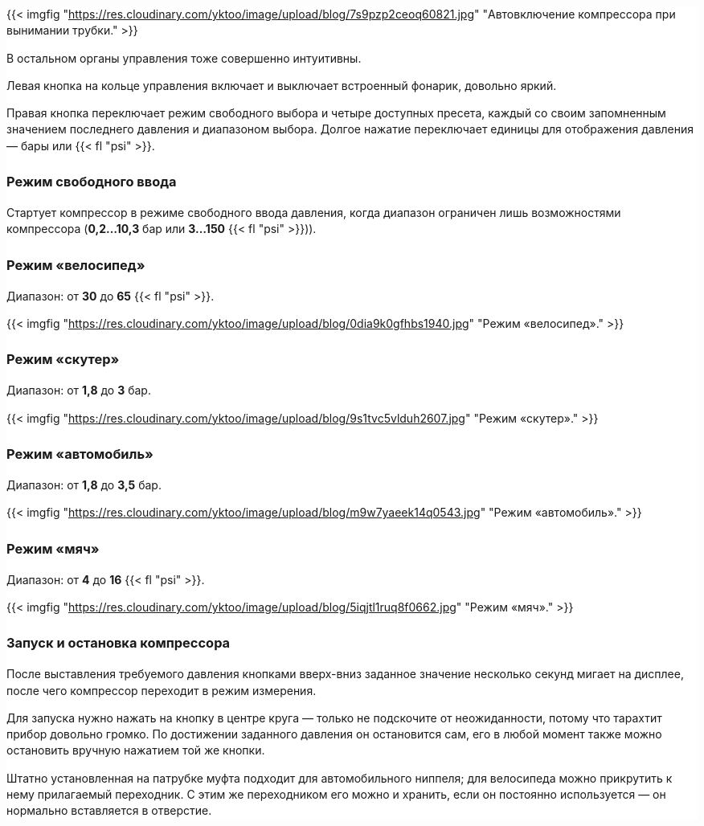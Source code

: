 {{< imgfig "https://res.cloudinary.com/yktoo/image/upload/blog/7s9pzp2ceoq60821.jpg" "Автовключение компрессора при вынимании трубки." >}}

В остальном органы управления тоже совершенно интуитивны.

Левая кнопка на кольце управления включает и выключает встроенный фонарик, довольно яркий.

Правая кнопка переключает режим свободного выбора и четыре доступных пресета, каждый со своим запомненным значением последнего давления и диапазоном выбора. Долгое нажатие переключает единицы для отображения давления — бары или {{< fl "psi" >}}.

### Режим свободного ввода

Стартует компрессор в режиме свободного ввода давления, когда диапазон ограничен лишь возможностями компрессора (**0,2…10,3** бар или **3…150** {{< fl "psi" >}})).

### Режим «велосипед»

Диапазон: от **30** до **65** {{< fl "psi" >}}.

{{< imgfig "https://res.cloudinary.com/yktoo/image/upload/blog/0dia9k0gfhbs1940.jpg" "Режим «велосипед»." >}}

### Режим «скутер»

Диапазон: от **1,8** до **3** бар.

{{< imgfig "https://res.cloudinary.com/yktoo/image/upload/blog/9s1tvc5vlduh2607.jpg" "Режим «скутер»." >}}

### Режим «автомобиль»

Диапазон: от **1,8** до **3,5** бар.

{{< imgfig "https://res.cloudinary.com/yktoo/image/upload/blog/m9w7yaeek14q0543.jpg" "Режим «автомобиль»." >}}

### Режим «мяч»

Диапазон: от **4** до **16** {{< fl "psi" >}}.

{{< imgfig "https://res.cloudinary.com/yktoo/image/upload/blog/5iqjtl1ruq8f0662.jpg" "Режим «мяч»." >}}

### Запуск и остановка компрессора

После выставления требуемого давления кнопками вверх-вниз заданное значение несколько секунд мигает на дисплее, после чего компрессор переходит в режим измерения.

Для запуска нужно нажать на кнопку в центре круга — только не подскочите от неожиданности, потому что тарахтит прибор довольно громко. По достижении заданного давления он остановится сам, его в любой момент также можно остановить вручную нажатием той же кнопки.

Штатно установленная на патрубке муфта подходит для автомобильного ниппеля; для велосипеда можно прикрутить к нему прилагаемый переходник. С этим же переходником его можно и хранить, если он постоянно используется — он нормально вставляется в отверстие.
